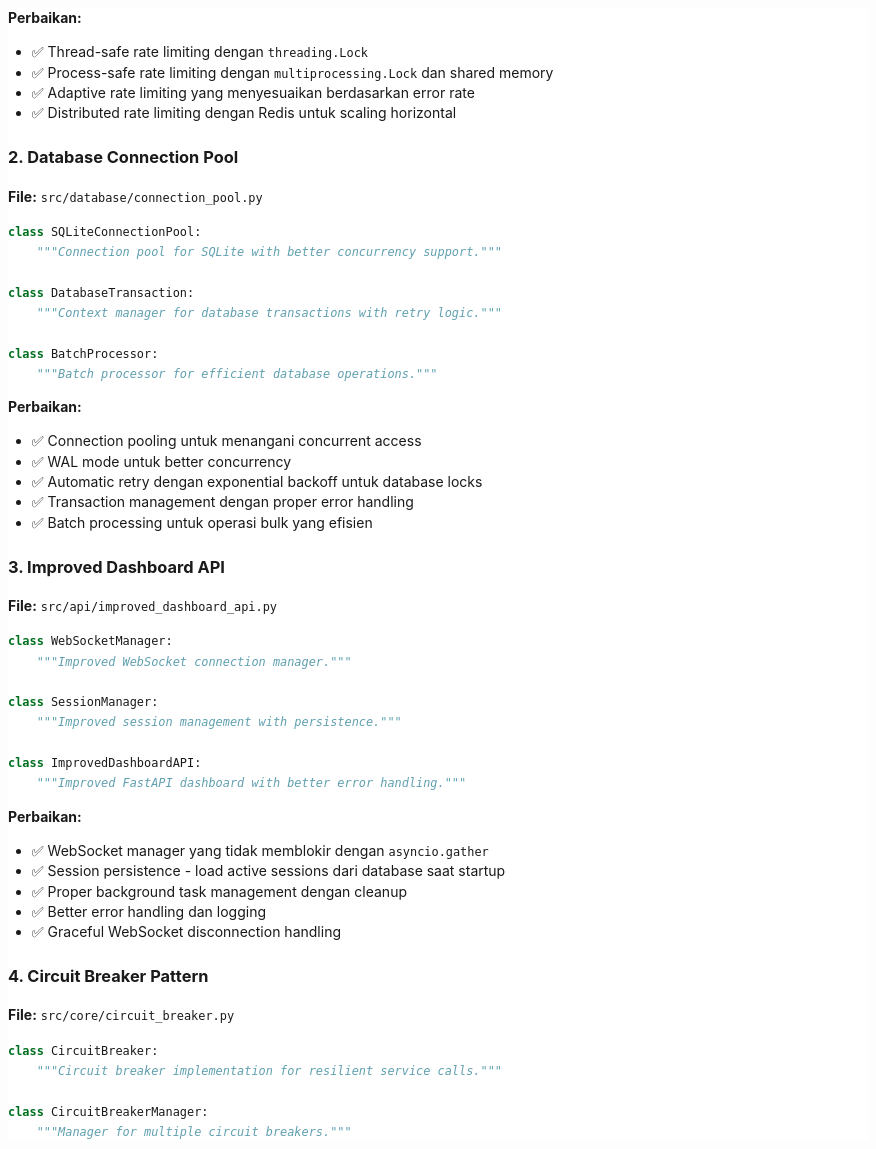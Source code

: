 **Perbaikan:**
- ✅ Thread-safe rate limiting dengan `threading.Lock`
- ✅ Process-safe rate limiting dengan `multiprocessing.Lock` dan shared memory
- ✅ Adaptive rate limiting yang menyesuaikan berdasarkan error rate
- ✅ Distributed rate limiting dengan Redis untuk scaling horizontal

### 2. **Database Connection Pool**
**File:** `src/database/connection_pool.py`

```python
class SQLiteConnectionPool:
    """Connection pool for SQLite with better concurrency support."""
    
class DatabaseTransaction:
    """Context manager for database transactions with retry logic."""
    
class BatchProcessor:
    """Batch processor for efficient database operations."""
```

**Perbaikan:**
- ✅ Connection pooling untuk menangani concurrent access
- ✅ WAL mode untuk better concurrency
- ✅ Automatic retry dengan exponential backoff untuk database locks
- ✅ Transaction management dengan proper error handling
- ✅ Batch processing untuk operasi bulk yang efisien

### 3. **Improved Dashboard API**
**File:** `src/api/improved_dashboard_api.py`

```python
class WebSocketManager:
    """Improved WebSocket connection manager."""
    
class SessionManager:
    """Improved session management with persistence."""
    
class ImprovedDashboardAPI:
    """Improved FastAPI dashboard with better error handling."""
```

**Perbaikan:**
- ✅ WebSocket manager yang tidak memblokir dengan `asyncio.gather`
- ✅ Session persistence - load active sessions dari database saat startup
- ✅ Proper background task management dengan cleanup
- ✅ Better error handling dan logging
- ✅ Graceful WebSocket disconnection handling

### 4. **Circuit Breaker Pattern**
**File:** `src/core/circuit_breaker.py`

```python
class CircuitBreaker:
    """Circuit breaker implementation for resilient service calls."""
    
class CircuitBreakerManager:
    """Manager for multiple circuit breakers."""
```
